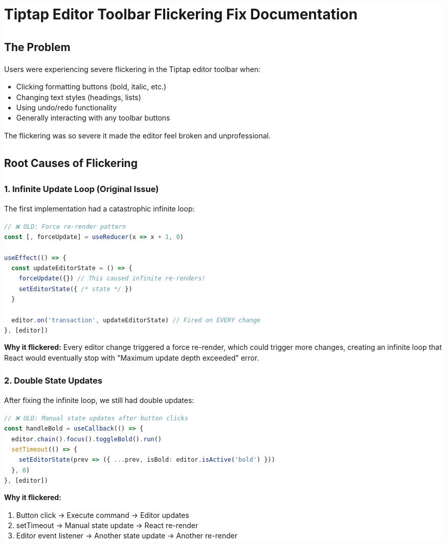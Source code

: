 # Tiptap Editor Toolbar Flickering Fix Documentation

## The Problem

Users were experiencing severe flickering in the Tiptap editor toolbar when:
- Clicking formatting buttons (bold, italic, etc.)
- Changing text styles (headings, lists)
- Using undo/redo functionality
- Generally interacting with any toolbar buttons

The flickering was so severe it made the editor feel broken and unprofessional.

## Root Causes of Flickering

### 1. **Infinite Update Loop (Original Issue)**
The first implementation had a catastrophic infinite loop:

```typescript
// ❌ OLD: Force re-render pattern
const [, forceUpdate] = useReducer(x => x + 1, 0)

useEffect(() => {
  const updateEditorState = () => {
    forceUpdate({}) // This caused infinite re-renders!
    setEditorState({ /* state */ })
  }

  editor.on('transaction', updateEditorState) // Fired on EVERY change
}, [editor])
```

**Why it flickered:** Every editor change triggered a force re-render, which could trigger more changes, creating an infinite loop that React would eventually stop with "Maximum update depth exceeded" error.

### 2. **Double State Updates**
After fixing the infinite loop, we still had double updates:

```typescript
// ❌ OLD: Manual state updates after button clicks
const handleBold = useCallback(() => {
  editor.chain().focus().toggleBold().run()
  setTimeout(() => {
    setEditorState(prev => ({ ...prev, isBold: editor.isActive('bold') }))
  }, 0)
}, [editor])
```

**Why it flickered:**
1. Button click → Execute command → Editor updates
2. setTimeout → Manual state update → React re-render
3. Editor event listener → Another state update → Another re-render
